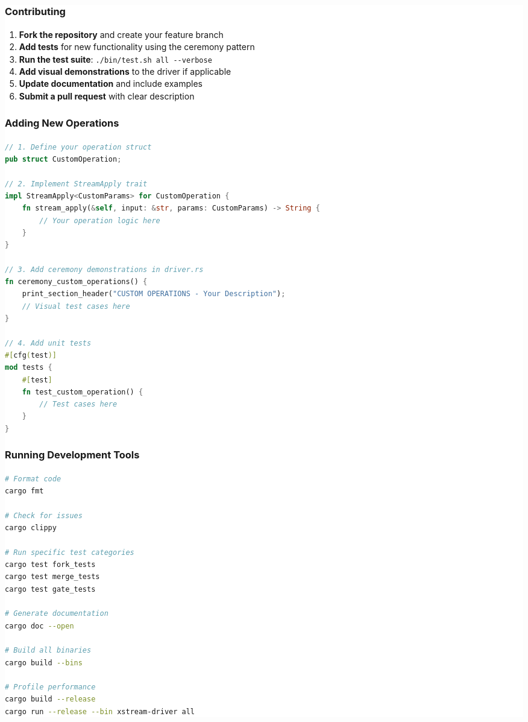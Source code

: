 ### Contributing

1. **Fork the repository** and create your feature branch
2. **Add tests** for new functionality using the ceremony pattern
3. **Run the test suite**: `./bin/test.sh all --verbose`
4. **Add visual demonstrations** to the driver if applicable
5. **Update documentation** and include examples
6. **Submit a pull request** with clear description

### Adding New Operations

```rust
// 1. Define your operation struct
pub struct CustomOperation;

// 2. Implement StreamApply trait
impl StreamApply<CustomParams> for CustomOperation {
    fn stream_apply(&self, input: &str, params: CustomParams) -> String {
        // Your operation logic here
    }
}

// 3. Add ceremony demonstrations in driver.rs
fn ceremony_custom_operations() {
    print_section_header("CUSTOM OPERATIONS - Your Description");
    // Visual test cases here
}

// 4. Add unit tests
#[cfg(test)]
mod tests {
    #[test]
    fn test_custom_operation() {
        // Test cases here
    }
}
```

### Running Development Tools

```bash
# Format code
cargo fmt

# Check for issues
cargo clippy

# Run specific test categories
cargo test fork_tests
cargo test merge_tests  
cargo test gate_tests

# Generate documentation
cargo doc --open

# Build all binaries
cargo build --bins

# Profile performance
cargo build --release
cargo run --release --bin xstream-driver all
```
